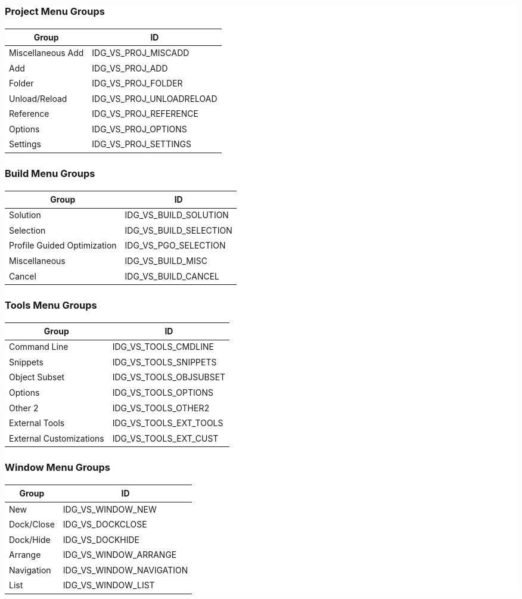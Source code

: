 ### Project Menu Groups  
  
|Group|ID|  
|-----------|--------|  
|Miscellaneous Add|IDG_VS_PROJ_MISCADD|  
|Add|IDG_VS_PROJ_ADD|  
|Folder|IDG_VS_PROJ_FOLDER|  
|Unload/Reload|IDG_VS_PROJ_UNLOADRELOAD|  
|Reference|IDG_VS_PROJ_REFERENCE|  
|Options|IDG_VS_PROJ_OPTIONS|  
|Settings|IDG_VS_PROJ_SETTINGS|  
  
### Build Menu Groups  
  
|Group|ID|  
|-----------|--------|  
|Solution|IDG_VS_BUILD_SOLUTION|  
|Selection|IDG_VS_BUILD_SELECTION|  
|Profile Guided Optimization|IDG_VS_PGO_SELECTION|  
|Miscellaneous|IDG_VS_BUILD_MISC|  
|Cancel|IDG_VS_BUILD_CANCEL|  
  
### Tools Menu Groups  
  
|Group|ID|  
|-----------|--------|  
|Command Line|IDG_VS_TOOLS_CMDLINE|  
|Snippets|IDG_VS_TOOLS_SNIPPETS|  
|Object Subset|IDG_VS_TOOLS_OBJSUBSET|  
|Options|IDG_VS_TOOLS_OPTIONS|  
|Other 2|IDG_VS_TOOLS_OTHER2|  
|External Tools|IDG_VS_TOOLS_EXT_TOOLS|  
|External Customizations|IDG_VS_TOOLS_EXT_CUST|  
  
### Window Menu Groups  
  
|Group|ID|  
|-----------|--------|  
|New|IDG_VS_WINDOW_NEW|  
|Dock/Close|IDG_VS_DOCKCLOSE|  
|Dock/Hide|IDG_VS_DOCKHIDE|  
|Arrange|IDG_VS_WINDOW_ARRANGE|  
|Navigation|IDG_VS_WINDOW_NAVIGATION|  
|List|IDG_VS_WINDOW_LIST|  
  